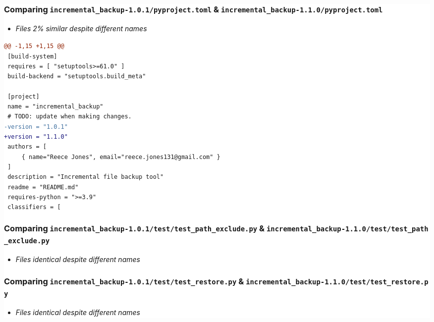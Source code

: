 ### Comparing `incremental_backup-1.0.1/pyproject.toml` & `incremental_backup-1.1.0/pyproject.toml`

 * *Files 2% similar despite different names*

```diff
@@ -1,15 +1,15 @@
 [build-system]
 requires = [ "setuptools>=61.0" ]
 build-backend = "setuptools.build_meta"
 
 [project]
 name = "incremental_backup"
 # TODO: update when making changes.
-version = "1.0.1"
+version = "1.1.0"
 authors = [
     { name="Reece Jones", email="reece.jones131@gmail.com" }
 ]
 description = "Incremental file backup tool"
 readme = "README.md"
 requires-python = ">=3.9"
 classifiers = [
```

### Comparing `incremental_backup-1.0.1/test/test_path_exclude.py` & `incremental_backup-1.1.0/test/test_path_exclude.py`

 * *Files identical despite different names*

### Comparing `incremental_backup-1.0.1/test/test_restore.py` & `incremental_backup-1.1.0/test/test_restore.py`

 * *Files identical despite different names*

